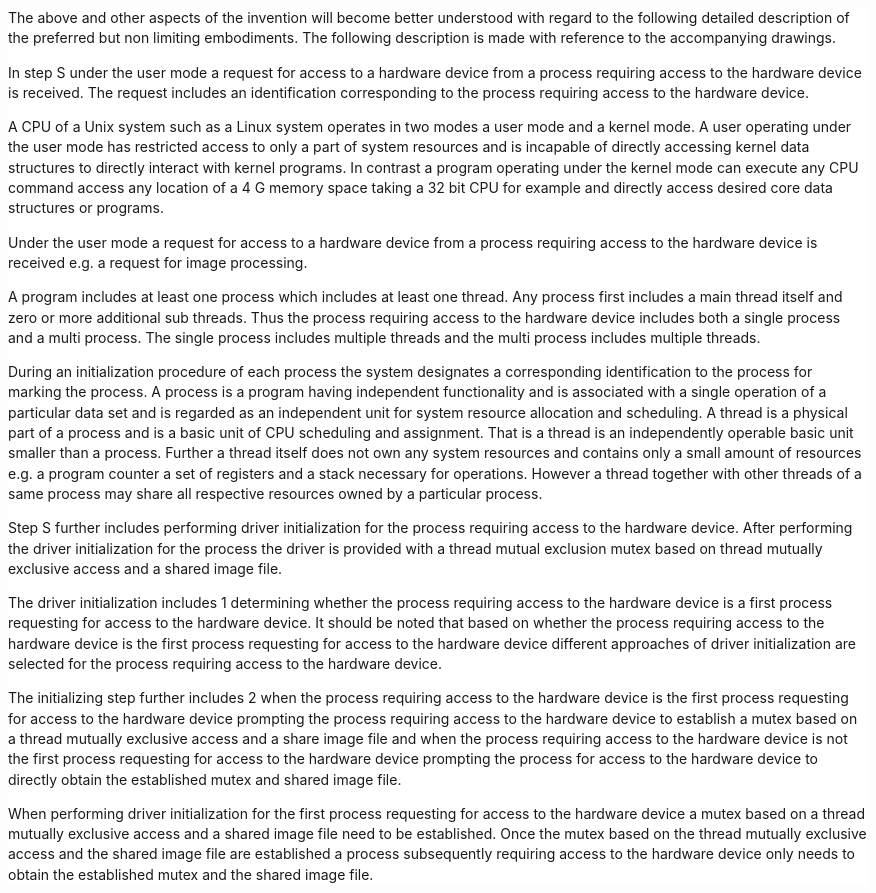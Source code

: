 The above and other aspects of the invention will become better understood with regard to the following detailed description of the preferred but non limiting embodiments. The following description is made with reference to the accompanying drawings.

In step S under the user mode a request for access to a hardware device from a process requiring access to the hardware device is received. The request includes an identification corresponding to the process requiring access to the hardware device.

A CPU of a Unix system such as a Linux system operates in two modes a user mode and a kernel mode. A user operating under the user mode has restricted access to only a part of system resources and is incapable of directly accessing kernel data structures to directly interact with kernel programs. In contrast a program operating under the kernel mode can execute any CPU command access any location of a 4 G memory space taking a 32 bit CPU for example and directly access desired core data structures or programs.

Under the user mode a request for access to a hardware device from a process requiring access to the hardware device is received e.g. a request for image processing.

A program includes at least one process which includes at least one thread. Any process first includes a main thread itself and zero or more additional sub threads. Thus the process requiring access to the hardware device includes both a single process and a multi process. The single process includes multiple threads and the multi process includes multiple threads.

During an initialization procedure of each process the system designates a corresponding identification to the process for marking the process. A process is a program having independent functionality and is associated with a single operation of a particular data set and is regarded as an independent unit for system resource allocation and scheduling. A thread is a physical part of a process and is a basic unit of CPU scheduling and assignment. That is a thread is an independently operable basic unit smaller than a process. Further a thread itself does not own any system resources and contains only a small amount of resources e.g. a program counter a set of registers and a stack necessary for operations. However a thread together with other threads of a same process may share all respective resources owned by a particular process.

Step S further includes performing driver initialization for the process requiring access to the hardware device. After performing the driver initialization for the process the driver is provided with a thread mutual exclusion mutex based on thread mutually exclusive access and a shared image file.

The driver initialization includes 1 determining whether the process requiring access to the hardware device is a first process requesting for access to the hardware device. It should be noted that based on whether the process requiring access to the hardware device is the first process requesting for access to the hardware device different approaches of driver initialization are selected for the process requiring access to the hardware device.

The initializing step further includes 2 when the process requiring access to the hardware device is the first process requesting for access to the hardware device prompting the process requiring access to the hardware device to establish a mutex based on a thread mutually exclusive access and a share image file and when the process requiring access to the hardware device is not the first process requesting for access to the hardware device prompting the process for access to the hardware device to directly obtain the established mutex and shared image file.

When performing driver initialization for the first process requesting for access to the hardware device a mutex based on a thread mutually exclusive access and a shared image file need to be established. Once the mutex based on the thread mutually exclusive access and the shared image file are established a process subsequently requiring access to the hardware device only needs to obtain the established mutex and the shared image file.
